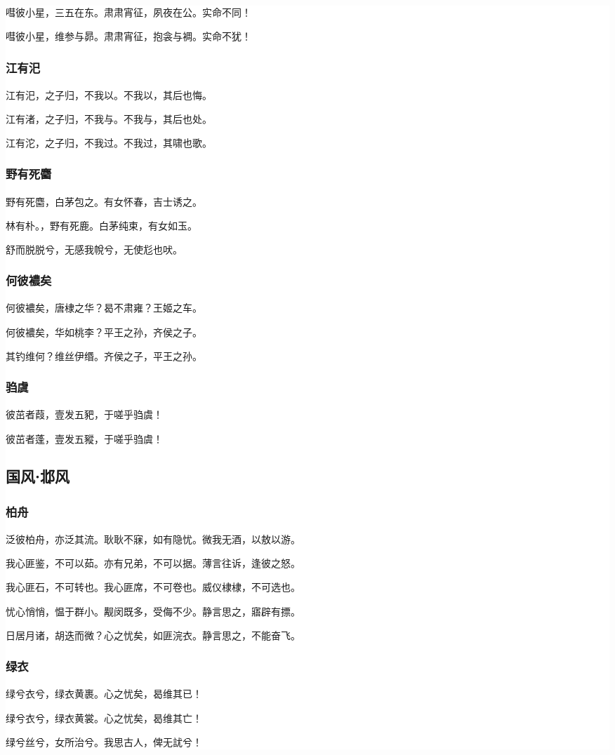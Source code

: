 嘒彼小星，三五在东。肃肃宵征，夙夜在公。实命不同！

嘒彼小星，维参与昴。肃肃宵征，抱衾与裯。实命不犹！

### 江有汜

江有汜，之子归，不我以。不我以，其后也悔。

江有渚，之子归，不我与。不我与，其后也处。

江有沱，之子归，不我过。不我过，其啸也歌。

### 野有死麕

野有死麕，白茅包之。有女怀春，吉士诱之。

林有朴。，野有死鹿。白茅纯束，有女如玉。

舒而脱脱兮，无感我帨兮，无使尨也吠。

### 何彼襛矣

何彼襛矣，唐棣之华？曷不肃雍？王姬之车。

何彼襛矣，华如桃李？平王之孙，齐侯之子。

其钓维何？维丝伊缗。齐侯之子，平王之孙。

### 驺虞

彼茁者葭，壹发五豝，于嗟乎驺虞！

彼茁者蓬，壹发五豵，于嗟乎驺虞！




## 国风·邶风


### 柏舟

泛彼柏舟，亦泛其流。耿耿不寐，如有隐忧。微我无酒，以敖以游。

我心匪鉴，不可以茹。亦有兄弟，不可以据。薄言往诉，逢彼之怒。

我心匪石，不可转也。我心匪席，不可卷也。威仪棣棣，不可选也。

忧心悄悄，愠于群小。觏闵既多，受侮不少。静言思之，寤辟有摽。

日居月诸，胡迭而微？心之忧矣，如匪浣衣。静言思之，不能奋飞。

### 绿衣

绿兮衣兮，绿衣黄裹。心之忧矣，曷维其已！

绿兮衣兮，绿衣黄裳。心之忧矣，曷维其亡！

绿兮丝兮，女所治兮。我思古人，俾无訧兮！
